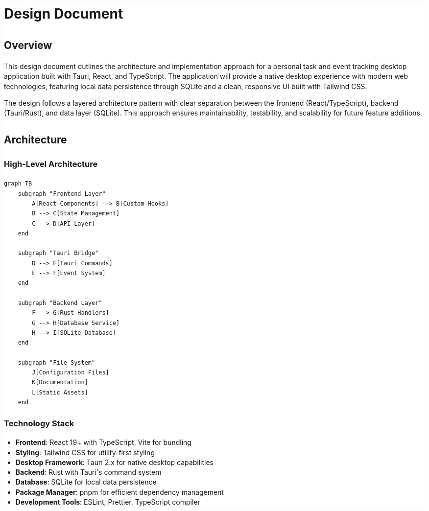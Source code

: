 # Design Document

## Overview

This design document outlines the architecture and implementation approach for a personal task and event tracking desktop application built with Tauri, React, and TypeScript. The application will provide a native desktop experience with modern web technologies, featuring local data persistence through SQLite and a clean, responsive UI built with Tailwind CSS.

The design follows a layered architecture pattern with clear separation between the frontend (React/TypeScript), backend (Tauri/Rust), and data layer (SQLite). This approach ensures maintainability, testability, and scalability for future feature additions.

## Architecture

### High-Level Architecture

```mermaid
graph TB
    subgraph "Frontend Layer"
        A[React Components] --> B[Custom Hooks]
        B --> C[State Management]
        C --> D[API Layer]
    end
    
    subgraph "Tauri Bridge"
        D --> E[Tauri Commands]
        E --> F[Event System]
    end
    
    subgraph "Backend Layer"
        F --> G[Rust Handlers]
        G --> H[Database Service]
        H --> I[SQLite Database]
    end
    
    subgraph "File System"
        J[Configuration Files]
        K[Documentation]
        L[Static Assets]
    end
```

### Technology Stack

- **Frontend**: React 19+ with TypeScript, Vite for bundling
- **Styling**: Tailwind CSS for utility-first styling
- **Desktop Framework**: Tauri 2.x for native desktop capabilities
- **Backend**: Rust with Tauri's command system
- **Database**: SQLite for local data persistence
- **Package Manager**: pnpm for efficient dependency management
- **Development Tools**: ESLint, Prettier, TypeScript compiler
